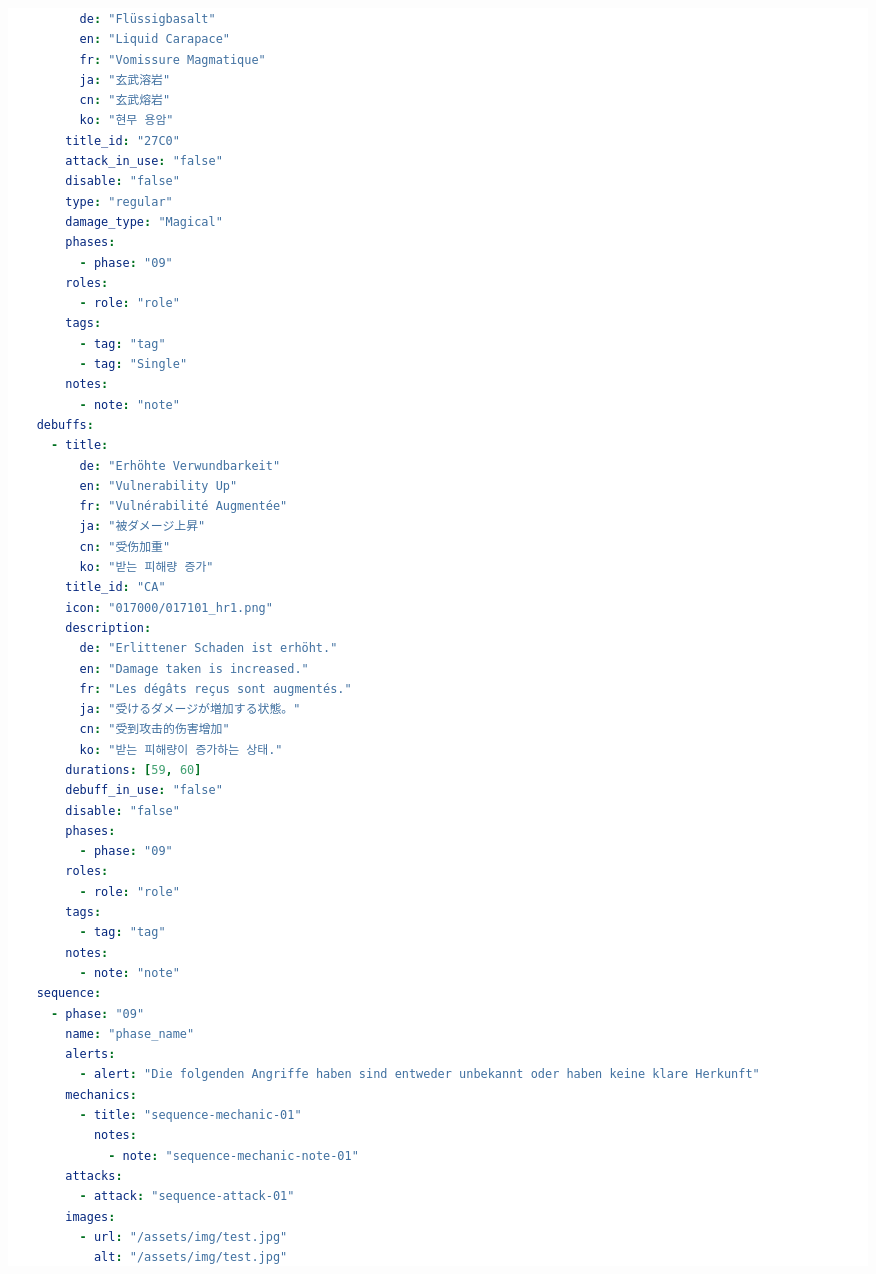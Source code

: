```yaml
          de: "Flüssigbasalt"
          en: "Liquid Carapace"
          fr: "Vomissure Magmatique"
          ja: "玄武溶岩"
          cn: "玄武熔岩"
          ko: "현무 용암"
        title_id: "27C0"
        attack_in_use: "false"
        disable: "false"
        type: "regular"
        damage_type: "Magical"
        phases:
          - phase: "09"
        roles:
          - role: "role"
        tags:
          - tag: "tag"
          - tag: "Single"
        notes:
          - note: "note"
    debuffs:
      - title:
          de: "Erhöhte Verwundbarkeit"
          en: "Vulnerability Up"
          fr: "Vulnérabilité Augmentée"
          ja: "被ダメージ上昇"
          cn: "受伤加重"
          ko: "받는 피해량 증가"
        title_id: "CA"
        icon: "017000/017101_hr1.png"
        description:
          de: "Erlittener Schaden ist erhöht."
          en: "Damage taken is increased."
          fr: "Les dégâts reçus sont augmentés."
          ja: "受けるダメージが増加する状態。"
          cn: "受到攻击的伤害增加"
          ko: "받는 피해량이 증가하는 상태."
        durations: [59, 60]
        debuff_in_use: "false"
        disable: "false"
        phases:
          - phase: "09"
        roles:
          - role: "role"
        tags:
          - tag: "tag"
        notes:
          - note: "note"
    sequence:
      - phase: "09"
        name: "phase_name"
        alerts:
          - alert: "Die folgenden Angriffe haben sind entweder unbekannt oder haben keine klare Herkunft"
        mechanics:
          - title: "sequence-mechanic-01"
            notes:
              - note: "sequence-mechanic-note-01"
        attacks:
          - attack: "sequence-attack-01"
        images:
          - url: "/assets/img/test.jpg"
            alt: "/assets/img/test.jpg"
```